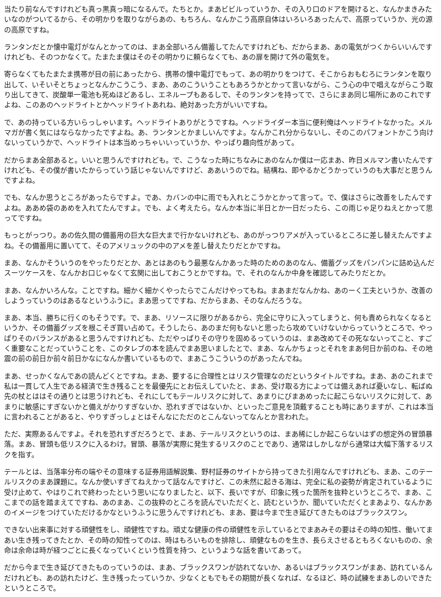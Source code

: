 
当たり前なんですけれども真っ黒真っ暗になるんで。たちとか。まあビビルっていうか、その入り口のドアを開けると、なんかまきみたいなのがついてるから、その明かりを取りながらあの、もちろん、なんかこう高原自体はいろいろあったんで、高原っていうか、光の源の高原ですね。


ランタンだとか懐中電灯がなんとかってのは、まあ全部いろん備蓄してたんですけれども、だからまあ、あの電気がつくからいいんですけれども、そのつかなくて。たまたま僕はそのその明かりに頼らなくても、あの扉を開けて外の電気を。


寄らなくてもたまたま携帯が目の前にあったから、携帯の懐中電灯でもって、あの明かりをつけて、そこからおもむろにランタンを取り出して、いそいそとちょっとなんかこうこう、まあ、あのこういうこともあろうかとかって言いながら、こう心の中で唱えながらこう取り出してきて、炭酸単一電池も死ぬほどあるし、エネループもあるしで、そのランタンを持ってで、さらにまあ同じ場所にあのこれですよね、このあのヘッドライトとかヘッドライトあれね、絶対あった方がいいですね。


で、あの持っている方いらっしゃいます。ヘッドライトありがとうですね。ヘッドライダー本当に便利俺はヘッドライトなかった。メルマガが書く気にはならなかったですよね。あ、ランタンとかましいんですよ。なんかこれ分からないし、そのこのパフォントかこう向けないっていうかで、ヘッドライトは本当めっちゃいいっていうか、やっぱり趣向性があって。


だからまあ全部あると。いいと思うんですけれども。で、こうなった時にちなみにあのなんか僕は一応まあ、昨日メルマン書いたんですけれども、その僕が書いたからっていう話じゃないんですけど、ああいうのでね。結構ね、即やるかどうかっていうのも大事だと思うんですよね。


でも、なんか思うところがあったらですよ。であ、カバンの中に雨でも入れとこうかとかって言って。で、僕はさらに改善をしたんですよね。ああめ袋のあめを入れてたんですよ。でも、よく考えたら。なんか本当に半日とか一日だったら、この雨じゃ足りねえとかって思ってですね。


もっとがっつり。あの佐久間の備蓄用の巨大な巨大まで行かないけれども、あのがっつりアメが入っているところに差し替えたんですよね。その備蓄用に置いてて、そのアメリュックの中のアメを差し替えたりだとかですね。


まあ、なんかそういうのをやったりだとか、あとはあのもう最悪なんかあった時のためのあのなん、備蓄グッズをパンパンに詰め込んだスーツケースを、なんかお口じゃなくて玄関に出しておこうとかですね。で、それのなんか中身を確認してみたりだとか。


まあ、なんかいろんな。ことですね。細かく細かくやったらでこんだけやってもね。まあまだなんかね、あのーく工夫というか、改善のしようっていうのはあるなというふうに。まあ思ってですね、だからまあ、そのなんだろうな。


まあ、本当、勝ちに行くのもそうです。で、まあ、リソースに限りがあるから、完全に守りに入ってしまうと、何も責められなくなるというか、その備蓄グッズを根こそぎ買い占めて。そうしたら、あのまだ何もないと思ったら攻めていけないからっていうところで、やっぱりそのバランスがあると思うんですけれども、ただやっぱりその守りを固めるっていうのは、まあ改めてその死なないってこと、すごく重要なことだっていうことを、このタレブの本を読んでまあ思いましたとで、まあ、なんかちょっとそれをまあ何日か前のね、その地震の前の前日か前々前日かなになんか書いているもので、まあこうこういうのがあったんでね。


まあ、せっかくなんであの読んどくとですね。まあ、要するに合理性とはリスク管理なのだというタイトルですね。まあ、あのこれまで私は一貫して人生である経済で生き残ることを最優先にとお伝えしていたと、まあ、受け取る方によっては備えあれば憂いなし、転ばぬ先の杖とははその通りとは思うけれども、それにしてもテールリスクに対して、あまりにびまあめったに起こらないリスクに対して、あまりに敏感にすぎないかと備えがかりすぎないか、恐れすぎではないか、といったご意見を頂戴することも時にありますが、これは本当に言われることがあると、やりすぎっしょとはそんなにただのとこんないってなんとか言われた。


ただ、実際あるんですよ。それを恐れすぎだろうとで、まあ、テールリスクというのは、まあ稀にしか起こらないはずの想定外の冒頭暴落。まあ、冒頭も低リスクに入るわけ。冒頭、暴落が実際に発生するリスクのことであり、通常はしかしながら通常は大幅下落するリスクを指す。


テールとは、当落率分布の端やその意味する証券用語解説集、野村証券のサイトから持ってきた引用なんですけれども、まあ、このテールリスクのまあ課題に。なんか使いすぎてねえかって話なんですけど、この未然に起きる海は、完全に私の姿勢が肯定されているように受け止めて、やはりこれで終わったという思いになりましたと、以下、長いですが、印象に残った箇所を抜粋というところで、まあ、ここまでの話を踏まえてですね、あのまあ、この抜粋のところを読んでいただくと、読むというか、聞いていただくとまあより、なんかあのイメージをつけていただけるかなというふうに思うんですけれども、まあ、要は今まで生き延びてきたものはブラックスワン。


できない出来事に対する頑健性をし、頑健性ですね。頑丈な健康の件の頑健性を示しているとでまあみその要はその時の知性、働いてまあい生き残ってきたとか、その時の知性ってのは、時はもろいものを排除し、頑健なものを生き、長らえさせるともろくないものの、余命は余命は時が経つごとに長くなっていくという性質を持つ、というような話を書いてあって。


だから今まで生き延びてきたものっていうのは、まあ、ブラックスワンが訪れてないか、あるいはブラックスワンがまあ、訪れているんだけれども、あの訪れたけど、生き残ったっていうか、少なくともでもその期間が長くなれば、なるほど、時の試練をまあしのいできたというところで。

